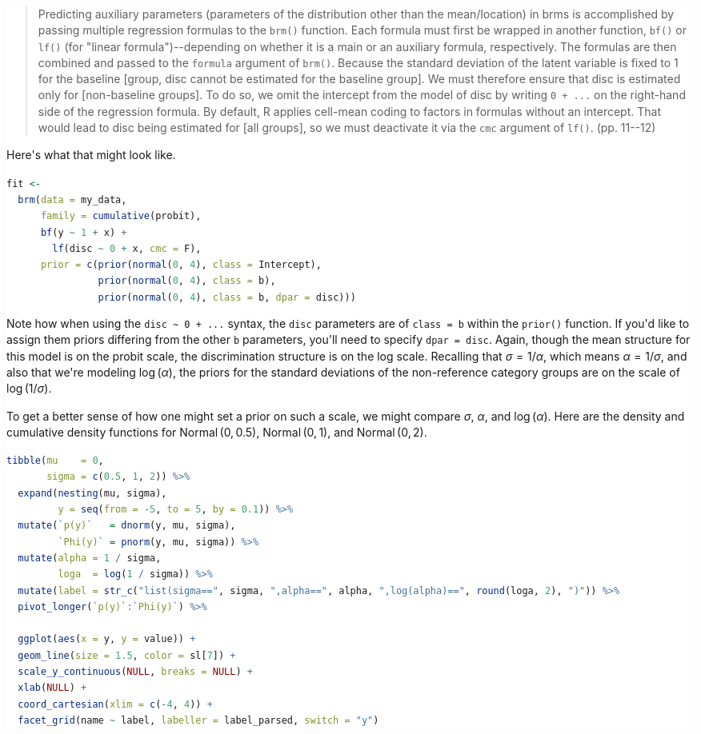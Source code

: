 > Predicting auxiliary parameters (parameters of the distribution other than the mean/location) in brms is accomplished by passing multiple regression formulas to the `brm()` function. Each formula must first be wrapped in another function, `bf()` or `lf()` (for "linear formula")--depending on whether it is a main or an auxiliary formula, respectively. The formulas are then combined and passed to the `formula` argument of `brm()`. Because the standard deviation of the latent variable is fixed to 1 for the baseline [group, disc cannot be estimated for the baseline group]. We must therefore ensure that disc is estimated only for [non-baseline groups]. To do so, we omit the intercept from the model of disc by writing `0 + ...` on the right-hand side of the regression formula. By default, R applies cell-mean coding to factors in formulas without an intercept. That would lead to disc being estimated for [all groups], so we must deactivate it via the `cmc` argument of `lf()`. (pp. 11--12)

Here's what that might look like.


```r
fit <-
  brm(data = my_data,
      family = cumulative(probit),
      bf(y ~ 1 + x) +
        lf(disc ~ 0 + x, cmc = F),
      prior = c(prior(normal(0, 4), class = Intercept),
                prior(normal(0, 4), class = b),
                prior(normal(0, 4), class = b, dpar = disc)))
```

Note how when using the `disc ~ 0 + ...` syntax, the `disc` parameters are of `class = b` within the `prior()` function. If you'd like to assign them priors differing from the other `b` parameters, you'll need to specify `dpar = disc`. Again, though the mean structure for this model is on the probit scale, the discrimination structure is on the log scale. Recalling that $\sigma = 1/\alpha$, which means $\alpha = 1/\sigma$, and also that we're modeling $\log (\alpha)$, the priors for the standard deviations of the non-reference category groups are on the scale of $\log (1 / \sigma)$.

To get a better sense of how one might set a prior on such a scale, we might compare $\sigma$, $\alpha$, and $\log (\alpha)$. Here are the density and cumulative density functions for $\operatorname{Normal}(0, 0.5)$, $\operatorname{Normal}(0, 1)$, and $\operatorname{Normal}(0, 2)$.


```r
tibble(mu    = 0,
       sigma = c(0.5, 1, 2)) %>%
  expand(nesting(mu, sigma),
         y = seq(from = -5, to = 5, by = 0.1)) %>% 
  mutate(`p(y)`   = dnorm(y, mu, sigma),
         `Phi(y)` = pnorm(y, mu, sigma)) %>% 
  mutate(alpha = 1 / sigma,
         loga  = log(1 / sigma)) %>% 
  mutate(label = str_c("list(sigma==", sigma, ",alpha==", alpha, ",log(alpha)==", round(loga, 2), ")")) %>% 
  pivot_longer(`p(y)`:`Phi(y)`) %>% 
  
  ggplot(aes(x = y, y = value)) +
  geom_line(size = 1.5, color = sl[7]) +
  scale_y_continuous(NULL, breaks = NULL) +
  xlab(NULL) +
  coord_cartesian(xlim = c(-4, 4)) +
  facet_grid(name ~ label, labeller = label_parsed, switch = "y")
```
